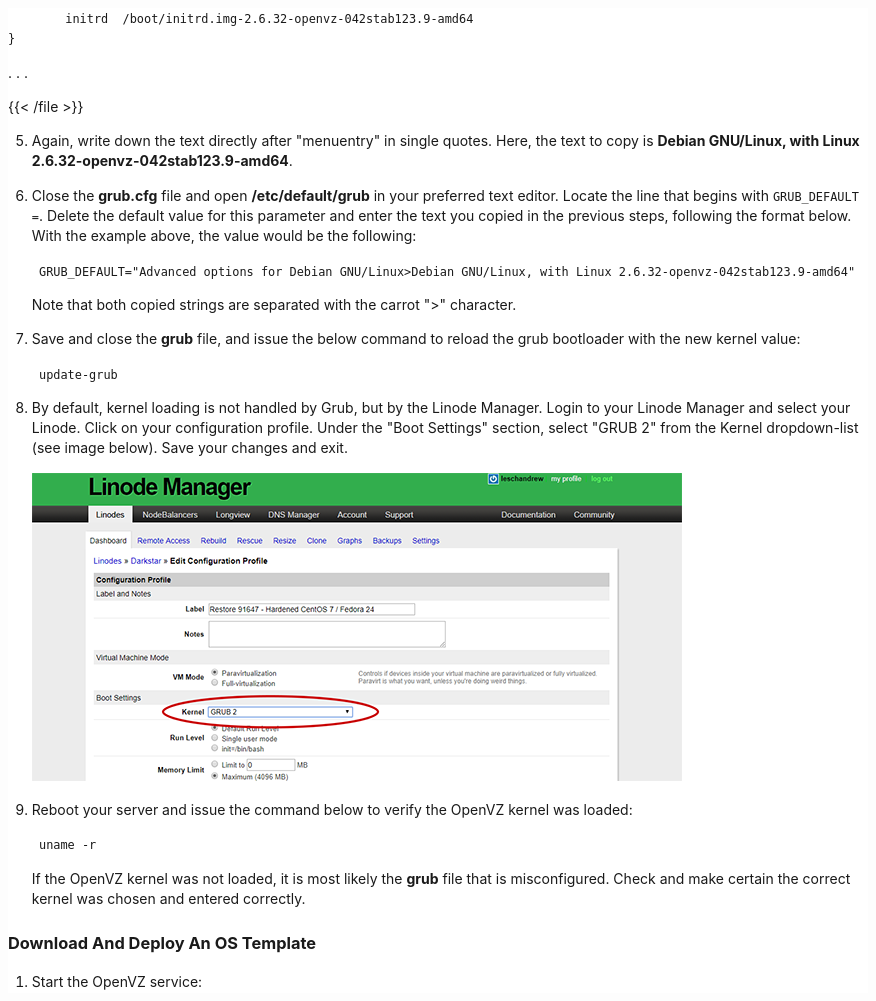             initrd  /boot/initrd.img-2.6.32-openvz-042stab123.9-amd64
    }

. . .

{{< /file >}}


5. Again, write down the text directly after "menuentry" in single quotes. Here, the text to copy is **Debian GNU/Linux, with Linux 2.6.32-openvz-042stab123.9-amd64**.

6. Close the **grub.cfg** file and open **/etc/default/grub** in your preferred text editor. Locate the line that begins with `GRUB_DEFAULT=`. Delete the default value for this parameter and enter the text you copied in the previous steps, following the format below. With the example above, the value would be the following:

        GRUB_DEFAULT="Advanced options for Debian GNU/Linux>Debian GNU/Linux, with Linux 2.6.32-openvz-042stab123.9-amd64"

    Note that both copied strings are separated with the carrot ">" character.

7. Save and close the **grub** file, and issue the below command to reload the grub bootloader with the new kernel value:

        update-grub

8. By default, kernel loading is not handled by Grub, but by the Linode Manager. Login to your Linode Manager and select your Linode. Click on your configuration profile. Under the "Boot Settings" section, select "GRUB 2" from the Kernel dropdown-list (see image below). Save your changes and exit.

     ![Linode Manager - Select Kernel](/docs/assets/openvz/openvz_one.png)

9. Reboot your server and issue the command below to verify the OpenVZ kernel was loaded:

        uname -r

    If the OpenVZ kernel was not loaded, it is most likely the **grub** file that is misconfigured. Check and make certain the correct kernel was chosen and entered correctly.

### Download And Deploy An OS Template

1. Start the OpenVZ service:
